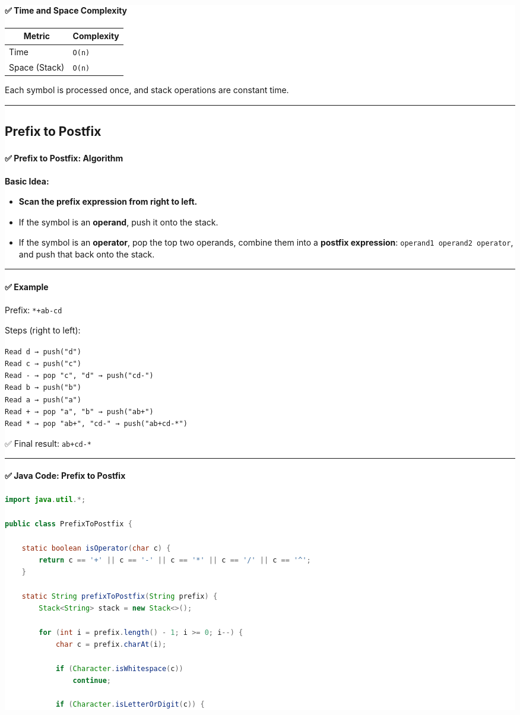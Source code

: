 
#### ✅ Time and Space Complexity

|Metric|Complexity|
|---|---|
|Time|`O(n)`|
|Space (Stack)|`O(n)`|

Each symbol is processed once, and stack operations are constant time.

---

## Prefix to Postfix

#### ✅ Prefix to Postfix: Algorithm

**Basic Idea:**

- **Scan the prefix expression from right to left.**
    
- If the symbol is an **operand**, push it onto the stack.
    
- If the symbol is an **operator**, pop the top two operands, combine them into a **postfix expression**: `operand1 operand2 operator`, and push that back onto the stack.
    

---

#### ✅ Example

Prefix: `*+ab-cd`

Steps (right to left):

```
Read d → push("d")
Read c → push("c")
Read - → pop "c", "d" → push("cd-")
Read b → push("b")
Read a → push("a")
Read + → pop "a", "b" → push("ab+")
Read * → pop "ab+", "cd-" → push("ab+cd-*")
```

✅ Final result: `ab+cd-*`

---

#### ✅ Java Code: Prefix to Postfix

```java
import java.util.*;

public class PrefixToPostfix {

    static boolean isOperator(char c) {
        return c == '+' || c == '-' || c == '*' || c == '/' || c == '^';
    }

    static String prefixToPostfix(String prefix) {
        Stack<String> stack = new Stack<>();

        for (int i = prefix.length() - 1; i >= 0; i--) {
            char c = prefix.charAt(i);

            if (Character.isWhitespace(c))
                continue;

            if (Character.isLetterOrDigit(c)) {
```